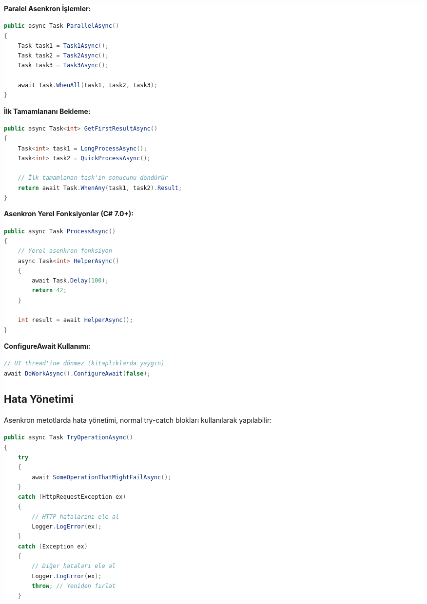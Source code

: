 **Paralel Asenkron İşlemler:**
```csharp
public async Task ParallelAsync()
{
    Task task1 = Task1Async();
    Task task2 = Task2Async();
    Task task3 = Task3Async();
    
    await Task.WhenAll(task1, task2, task3);
}
```

**İlk Tamamlananı Bekleme:**
```csharp
public async Task<int> GetFirstResultAsync()
{
    Task<int> task1 = LongProcessAsync();
    Task<int> task2 = QuickProcessAsync();
    
    // İlk tamamlanan task'in sonucunu döndürür
    return await Task.WhenAny(task1, task2).Result;
}
```

**Asenkron Yerel Fonksiyonlar (C# 7.0+):**
```csharp
public async Task ProcessAsync()
{
    // Yerel asenkron fonksiyon
    async Task<int> HelperAsync()
    {
        await Task.Delay(100);
        return 42;
    }
    
    int result = await HelperAsync();
}
```

**ConfigureAwait Kullanımı:**
```csharp
// UI thread'ine dönmez (kitaplıklarda yaygın)
await DoWorkAsync().ConfigureAwait(false);
```

## Hata Yönetimi

Asenkron metotlarda hata yönetimi, normal try-catch blokları kullanılarak yapılabilir:

```csharp
public async Task TryOperationAsync()
{
    try
    {
        await SomeOperationThatMightFailAsync();
    }
    catch (HttpRequestException ex)
    {
        // HTTP hatalarını ele al
        Logger.LogError(ex);
    }
    catch (Exception ex)
    {
        // Diğer hataları ele al
        Logger.LogError(ex);
        throw; // Yeniden fırlat
    }
```